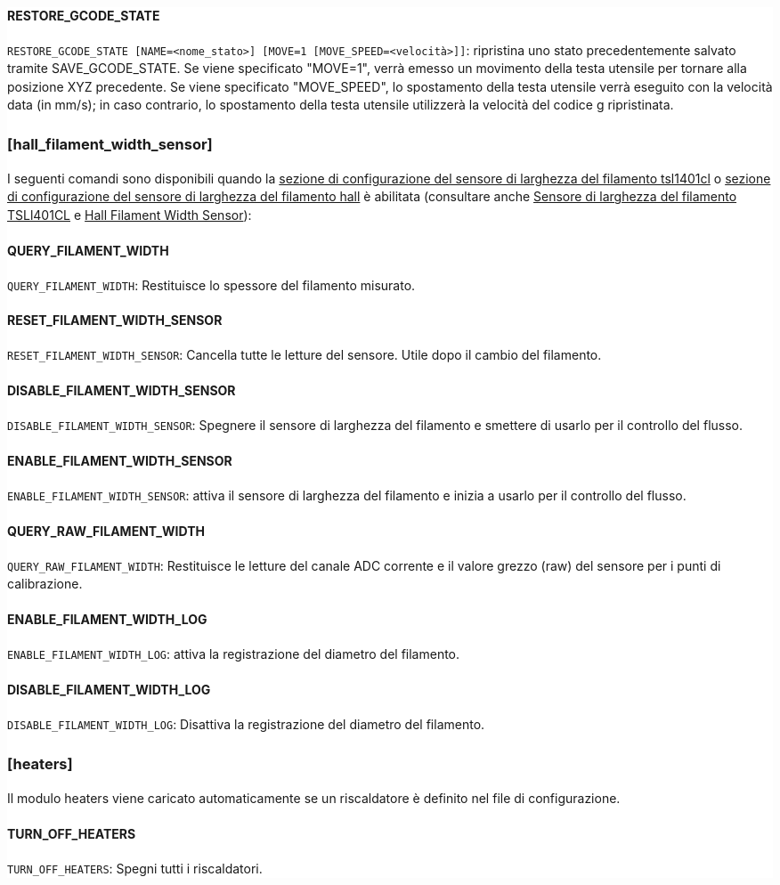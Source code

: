 #### RESTORE_GCODE_STATE

`RESTORE_GCODE_STATE [NAME=<nome_stato>] [MOVE=1 [MOVE_SPEED=<velocità>]]`: ripristina uno stato precedentemente salvato tramite SAVE_GCODE_STATE. Se viene specificato "MOVE=1", verrà emesso un movimento della testa utensile per tornare alla posizione XYZ precedente. Se viene specificato "MOVE_SPEED", lo spostamento della testa utensile verrà eseguito con la velocità data (in mm/s); in caso contrario, lo spostamento della testa utensile utilizzerà la velocità del codice g ripristinata.

### [hall_filament_width_sensor]

I seguenti comandi sono disponibili quando la [sezione di configurazione del sensore di larghezza del filamento tsl1401cl](Config_Reference.md#tsl1401cl_filament_width_sensor) o [sezione di configurazione del sensore di larghezza del filamento hall](Config_Reference.md#hall_filament_width_sensor) è abilitata (consultare anche [Sensore di larghezza del filamento TSLl401CL](TSL1401CL_Filament_Width_Sensor.md) e [Hall Filament Width Sensor](Hall_Filament_Width_Sensor.md)):

#### QUERY_FILAMENT_WIDTH

`QUERY_FILAMENT_WIDTH`: Restituisce lo spessore del filamento misurato.

#### RESET_FILAMENT_WIDTH_SENSOR

`RESET_FILAMENT_WIDTH_SENSOR`: Cancella tutte le letture del sensore. Utile dopo il cambio del filamento.

#### DISABLE_FILAMENT_WIDTH_SENSOR

`DISABLE_FILAMENT_WIDTH_SENSOR`: Spegnere il sensore di larghezza del filamento e smettere di usarlo per il controllo del flusso.

#### ENABLE_FILAMENT_WIDTH_SENSOR

`ENABLE_FILAMENT_WIDTH_SENSOR`: attiva il sensore di larghezza del filamento e inizia a usarlo per il controllo del flusso.

#### QUERY_RAW_FILAMENT_WIDTH

`QUERY_RAW_FILAMENT_WIDTH`: Restituisce le letture del canale ADC corrente e il valore grezzo (raw) del sensore per i punti di calibrazione.

#### ENABLE_FILAMENT_WIDTH_LOG

`ENABLE_FILAMENT_WIDTH_LOG`: attiva la registrazione del diametro del filamento.

#### DISABLE_FILAMENT_WIDTH_LOG

`DISABLE_FILAMENT_WIDTH_LOG`: Disattiva la registrazione del diametro del filamento.

### [heaters]

Il modulo heaters viene caricato automaticamente se un riscaldatore è definito nel file di configurazione.

#### TURN_OFF_HEATERS

`TURN_OFF_HEATERS`: Spegni tutti i riscaldatori.
